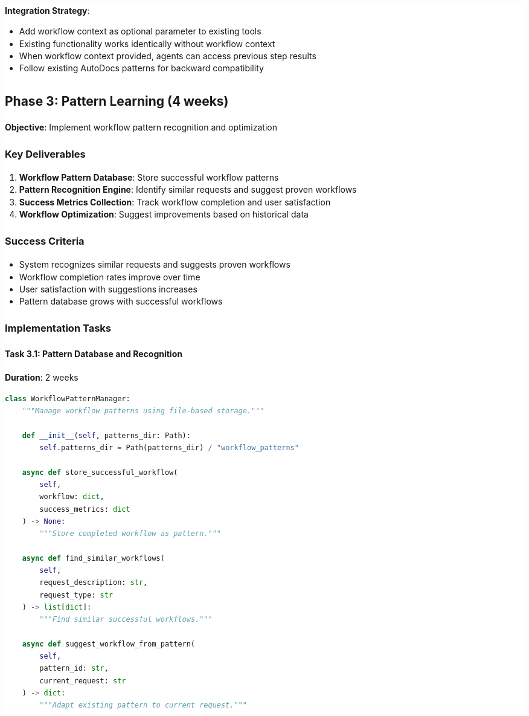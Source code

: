 **Integration Strategy**:
- Add workflow context as optional parameter to existing tools
- Existing functionality works identically without workflow context
- When workflow context provided, agents can access previous step results
- Follow existing AutoDocs patterns for backward compatibility

## Phase 3: Pattern Learning (4 weeks)

**Objective**: Implement workflow pattern recognition and optimization

### Key Deliverables
1. **Workflow Pattern Database**: Store successful workflow patterns
2. **Pattern Recognition Engine**: Identify similar requests and suggest proven workflows
3. **Success Metrics Collection**: Track workflow completion and user satisfaction
4. **Workflow Optimization**: Suggest improvements based on historical data

### Success Criteria
- System recognizes similar requests and suggests proven workflows
- Workflow completion rates improve over time
- User satisfaction with suggestions increases
- Pattern database grows with successful workflows

### Implementation Tasks

#### Task 3.1: Pattern Database and Recognition
**Duration**: 2 weeks

```python
class WorkflowPatternManager:
    """Manage workflow patterns using file-based storage."""

    def __init__(self, patterns_dir: Path):
        self.patterns_dir = Path(patterns_dir) / "workflow_patterns"

    async def store_successful_workflow(
        self,
        workflow: dict,
        success_metrics: dict
    ) -> None:
        """Store completed workflow as pattern."""

    async def find_similar_workflows(
        self,
        request_description: str,
        request_type: str
    ) -> list[dict]:
        """Find similar successful workflows."""

    async def suggest_workflow_from_pattern(
        self,
        pattern_id: str,
        current_request: str
    ) -> dict:
        """Adapt existing pattern to current request."""
```
